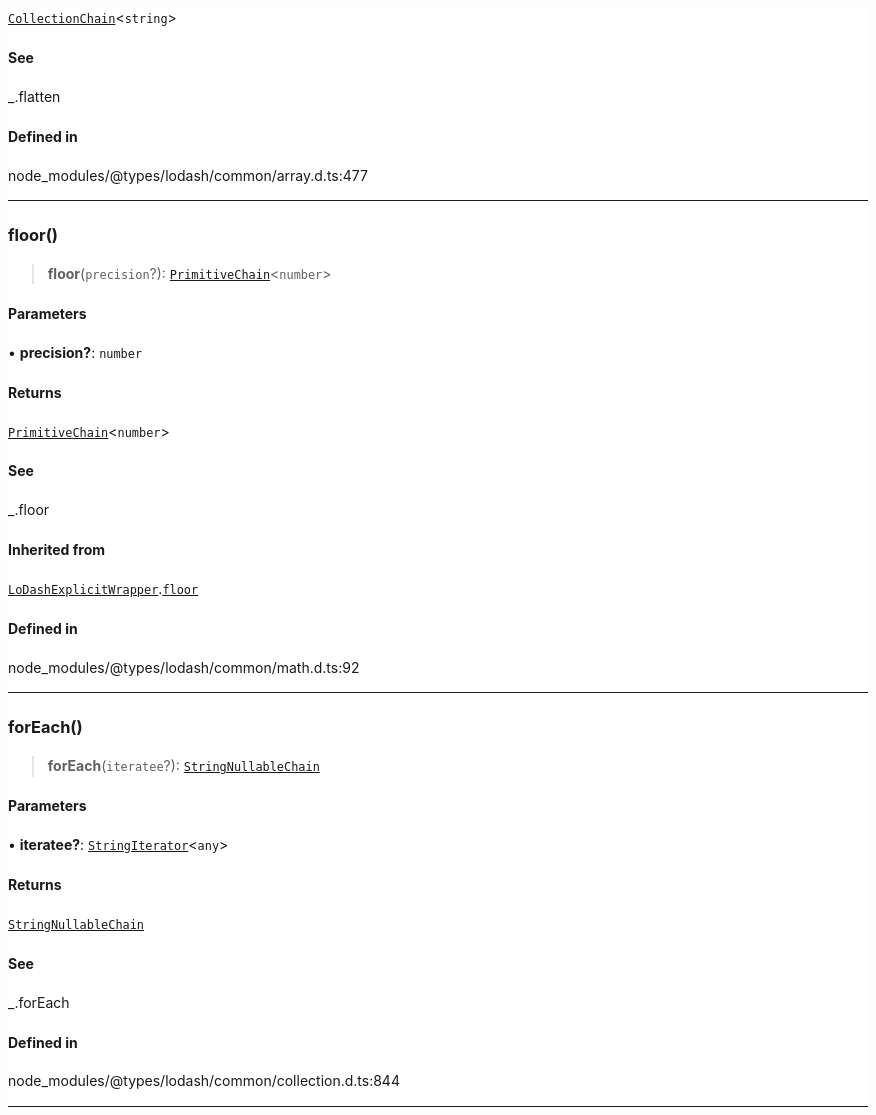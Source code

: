 [`CollectionChain`](CollectionChain.md)\<`string`\>

#### See

\_.flatten

#### Defined in

node_modules/@types/lodash/common/array.d.ts:477

---

### floor()

> **floor**(`precision`?): [`PrimitiveChain`](PrimitiveChain.md)\<`number`\>

#### Parameters

• **precision?**: `number`

#### Returns

[`PrimitiveChain`](PrimitiveChain.md)\<`number`\>

#### See

\_.floor

#### Inherited from

[`LoDashExplicitWrapper`](LoDashExplicitWrapper.md).[`floor`](LoDashExplicitWrapper.md#floor)

#### Defined in

node_modules/@types/lodash/common/math.d.ts:92

---

### forEach()

> **forEach**(`iteratee`?): [`StringNullableChain`](StringNullableChain.md)

#### Parameters

• **iteratee?**: [`StringIterator`](../type-aliases/StringIterator.md)\<`any`\>

#### Returns

[`StringNullableChain`](StringNullableChain.md)

#### See

\_.forEach

#### Defined in

node_modules/@types/lodash/common/collection.d.ts:844

---